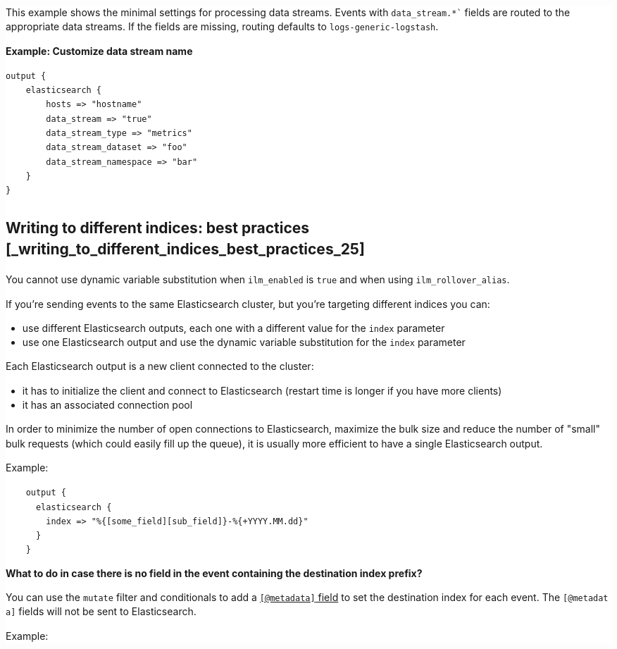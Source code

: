 This example shows the minimal settings for processing data streams. Events with `` data_stream.*` `` fields are routed to the appropriate data streams. If the fields are missing, routing defaults to `logs-generic-logstash`.

**Example: Customize data stream name**

```
output {
    elasticsearch {
        hosts => "hostname"
        data_stream => "true"
        data_stream_type => "metrics"
        data_stream_dataset => "foo"
        data_stream_namespace => "bar"
    }
}
```

## Writing to different indices: best practices [_writing_to_different_indices_best_practices_25]

You cannot use dynamic variable substitution when `ilm_enabled` is `true` and when using `ilm_rollover_alias`.

If you’re sending events to the same Elasticsearch cluster, but you’re targeting different indices you can:

* use different Elasticsearch outputs, each one with a different value for the `index` parameter
* use one Elasticsearch output and use the dynamic variable substitution for the `index` parameter

Each Elasticsearch output is a new client connected to the cluster:

* it has to initialize the client and connect to Elasticsearch (restart time is longer if you have more clients)
* it has an associated connection pool

In order to minimize the number of open connections to Elasticsearch, maximize the bulk size and reduce the number of "small" bulk requests (which could easily fill up the queue), it is usually more efficient to have a single Elasticsearch output.

Example:

```
    output {
      elasticsearch {
        index => "%{[some_field][sub_field]}-%{+YYYY.MM.dd}"
      }
    }
```

**What to do in case there is no field in the event containing the destination index prefix?**

You can use the `mutate` filter and conditionals to add a [`[@metadata]` field](https://www.elastic.co/guide/en/logstash/current/event-dependent-configuration.html#metadata) to set the destination index for each event. The `[@metadata]` fields will not be sent to Elasticsearch.

Example:
